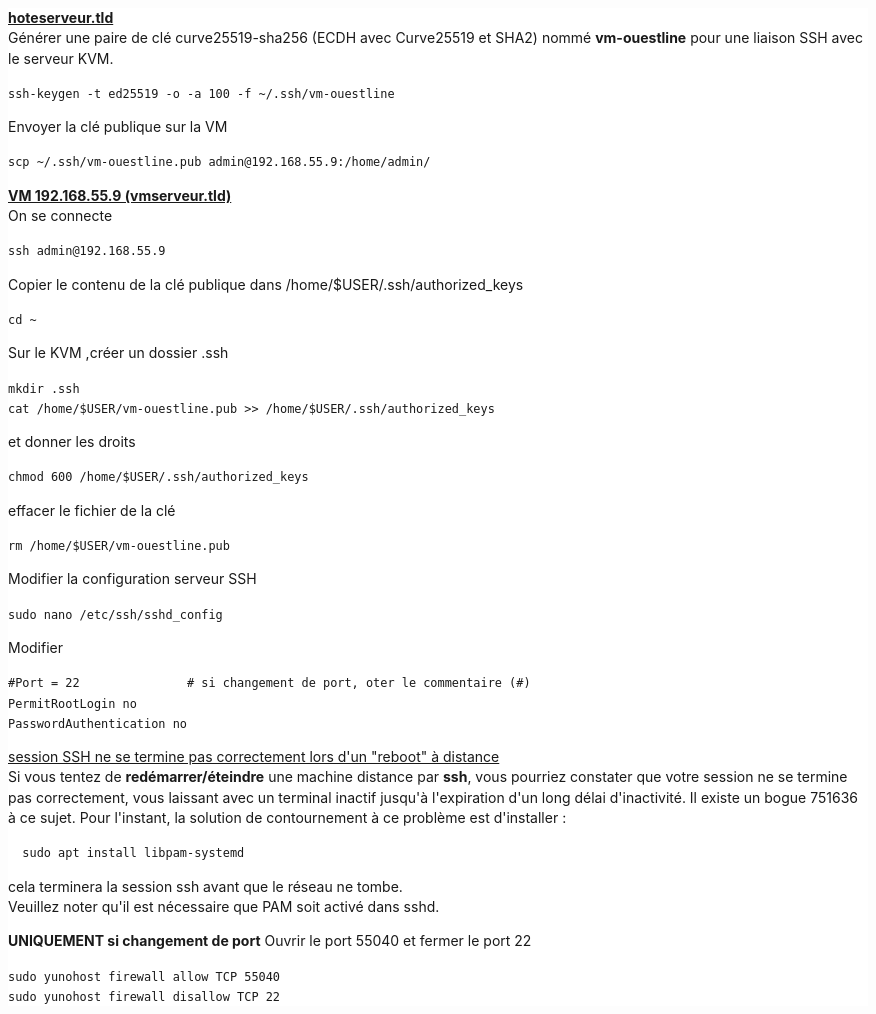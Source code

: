 <u>**hoteserveur.tld**</u>  
Générer une paire de clé curve25519-sha256 (ECDH avec Curve25519 et SHA2) nommé **vm-ouestline** pour une liaison SSH avec le serveur KVM.  

    ssh-keygen -t ed25519 -o -a 100 -f ~/.ssh/vm-ouestline   

Envoyer la clé publique sur la VM   

    scp ~/.ssh/vm-ouestline.pub admin@192.168.55.9:/home/admin/

<u>**VM 192.168.55.9 (vmserveur.tld)**</u>  
On se connecte  

	ssh admin@192.168.55.9
	
Copier le contenu de la clé publique dans /home/$USER/.ssh/authorized_keys  

	cd ~
	
Sur le KVM ,créer un dossier .ssh  

```
mkdir .ssh
cat /home/$USER/vm-ouestline.pub >> /home/$USER/.ssh/authorized_keys
```

et donner les droits  

	chmod 600 /home/$USER/.ssh/authorized_keys
	
effacer le fichier de la clé  

	rm /home/$USER/vm-ouestline.pub
	
Modifier la configuration serveur SSH  

	sudo nano /etc/ssh/sshd_config

Modifier

```
#Port = 22               # si changement de port, oter le commentaire (#)           
PermitRootLogin no
PasswordAuthentication no
```

<u>session SSH ne se termine pas correctement lors d'un "reboot" à distance</u>  
Si vous tentez de **redémarrer/éteindre** une machine distance par **ssh**, vous pourriez constater que votre session ne se termine pas correctement, vous laissant avec un terminal inactif jusqu'à l'expiration d'un long délai d'inactivité. Il existe un bogue 751636 à ce sujet. Pour l'instant, la solution de contournement à ce problème est d'installer :  

      sudo apt install libpam-systemd
      
cela terminera la session ssh avant que le réseau ne tombe.  
Veuillez noter qu'il est nécessaire que PAM soit activé dans sshd.  

**UNIQUEMENT si changement de port**
Ouvrir le port 55040 et fermer le port 22 

    sudo yunohost firewall allow TCP 55040
    sudo yunohost firewall disallow TCP 22
    